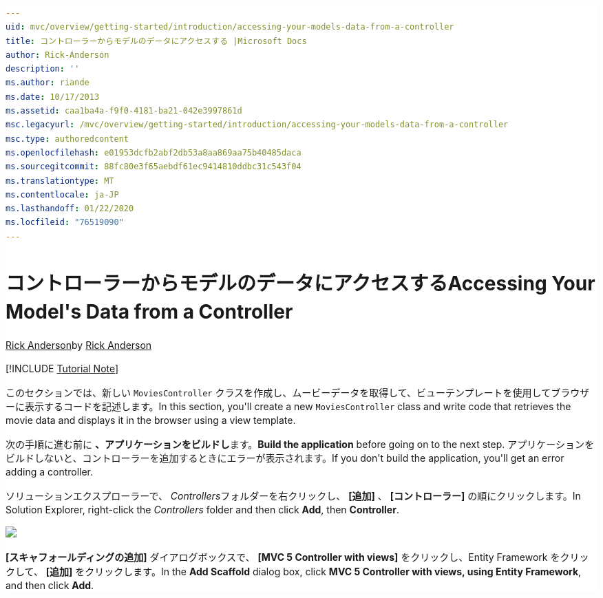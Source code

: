 ```yaml
---
uid: mvc/overview/getting-started/introduction/accessing-your-models-data-from-a-controller
title: コントローラーからモデルのデータにアクセスする |Microsoft Docs
author: Rick-Anderson
description: ''
ms.author: riande
ms.date: 10/17/2013
ms.assetid: caa1ba4a-f9f0-4181-ba21-042e3997861d
msc.legacyurl: /mvc/overview/getting-started/introduction/accessing-your-models-data-from-a-controller
msc.type: authoredcontent
ms.openlocfilehash: e01953dcfb2abf2db53a8aa869aa75b40485daca
ms.sourcegitcommit: 88fc80e3f65aebdf61ec9414810ddbc31c543f04
ms.translationtype: MT
ms.contentlocale: ja-JP
ms.lasthandoff: 01/22/2020
ms.locfileid: "76519090"
---
```

# <a name="accessing-your-models-data-from-a-controller"></a><span data-ttu-id="4c66e-102">コントローラーからモデルのデータにアクセスする</span><span class="sxs-lookup"><span data-stu-id="4c66e-102">Accessing Your Model's Data from a Controller</span></span>

<span data-ttu-id="4c66e-103">[Rick Anderson]((https://twitter.com/RickAndMSFT))</span><span class="sxs-lookup"><span data-stu-id="4c66e-103">by [Rick Anderson]((https://twitter.com/RickAndMSFT))</span></span>

[!INCLUDE [Tutorial Note](index.md)]

<span data-ttu-id="4c66e-104">このセクションでは、新しい `MoviesController` クラスを作成し、ムービーデータを取得して、ビューテンプレートを使用してブラウザーに表示するコードを記述します。</span><span class="sxs-lookup"><span data-stu-id="4c66e-104">In this section, you'll create a new `MoviesController` class and write code that retrieves the movie data and displays it in the browser using a view template.</span></span>

<span data-ttu-id="4c66e-105">次の手順に進む前に **、アプリケーションをビルドし**ます。</span><span class="sxs-lookup"><span data-stu-id="4c66e-105">**Build the application** before going on to the next step.</span></span> <span data-ttu-id="4c66e-106">アプリケーションをビルドしないと、コントローラーを追加するときにエラーが表示されます。</span><span class="sxs-lookup"><span data-stu-id="4c66e-106">If you don't build the application, you'll get an error adding a controller.</span></span>

<span data-ttu-id="4c66e-107">ソリューションエクスプローラーで、 *Controllers*フォルダーを右クリックし、 **[追加]** 、 **[コントローラー]** の順にクリックします。</span><span class="sxs-lookup"><span data-stu-id="4c66e-107">In Solution Explorer, right-click the *Controllers* folder and then click **Add**, then **Controller**.</span></span>

![](accessing-your-models-data-from-a-controller/_static/image1.png)

<span data-ttu-id="4c66e-108">**[スキャフォールディングの追加]** ダイアログボックスで、 **[MVC 5 Controller with views]** をクリックし、Entity Framework をクリックして、 **[追加]** をクリックします。</span><span class="sxs-lookup"><span data-stu-id="4c66e-108">In the **Add Scaffold** dialog box, click **MVC 5 Controller with views, using Entity Framework**, and then click **Add**.</span></span>
